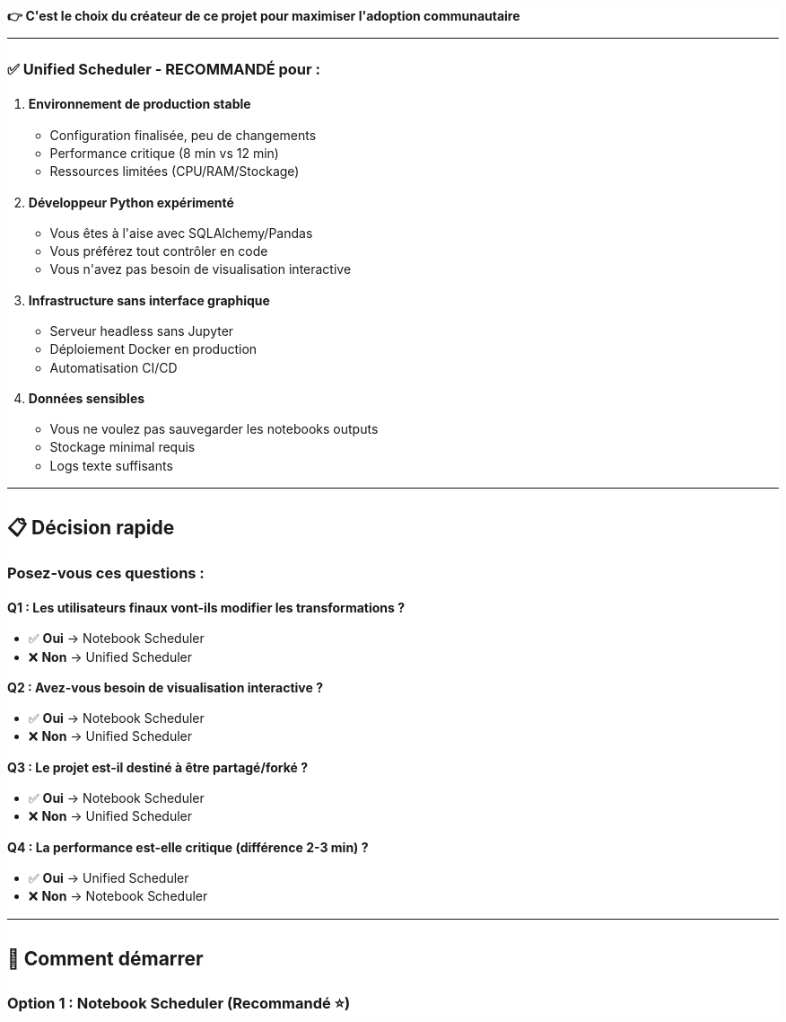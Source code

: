 **👉 C'est le choix du créateur de ce projet pour maximiser l'adoption communautaire**

---

### ✅ **Unified Scheduler** - RECOMMANDÉ pour :

1. **Environnement de production stable**
   - Configuration finalisée, peu de changements
   - Performance critique (8 min vs 12 min)
   - Ressources limitées (CPU/RAM/Stockage)

2. **Développeur Python expérimenté**
   - Vous êtes à l'aise avec SQLAlchemy/Pandas
   - Vous préférez tout contrôler en code
   - Vous n'avez pas besoin de visualisation interactive

3. **Infrastructure sans interface graphique**
   - Serveur headless sans Jupyter
   - Déploiement Docker en production
   - Automatisation CI/CD

4. **Données sensibles**
   - Vous ne voulez pas sauvegarder les notebooks outputs
   - Stockage minimal requis
   - Logs texte suffisants

---

## 📋 Décision rapide

### Posez-vous ces questions :

**Q1 : Les utilisateurs finaux vont-ils modifier les transformations ?**
- ✅ **Oui** → Notebook Scheduler
- ❌ **Non** → Unified Scheduler

**Q2 : Avez-vous besoin de visualisation interactive ?**
- ✅ **Oui** → Notebook Scheduler
- ❌ **Non** → Unified Scheduler

**Q3 : Le projet est-il destiné à être partagé/forké ?**
- ✅ **Oui** → Notebook Scheduler
- ❌ **Non** → Unified Scheduler

**Q4 : La performance est-elle critique (différence 2-3 min) ?**
- ✅ **Oui** → Unified Scheduler
- ❌ **Non** → Notebook Scheduler

---

## 🚀 Comment démarrer

### Option 1 : Notebook Scheduler (Recommandé ⭐)
